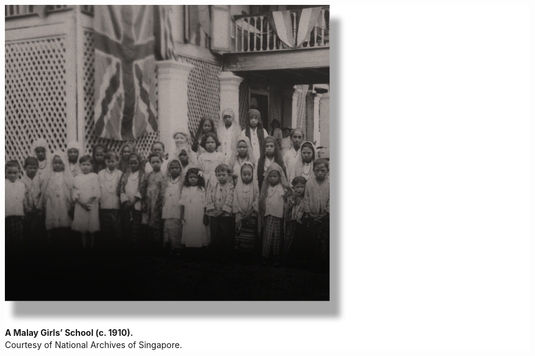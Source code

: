 <img style="width:65%" src="/images/vernacularsch3.png">
<figcaption><strong>A Malay Girls’ School (c. 1910).</strong><br>
Courtesy of National Archives of Singapore.</figcaption>  
</figure>	
	
<figure>	